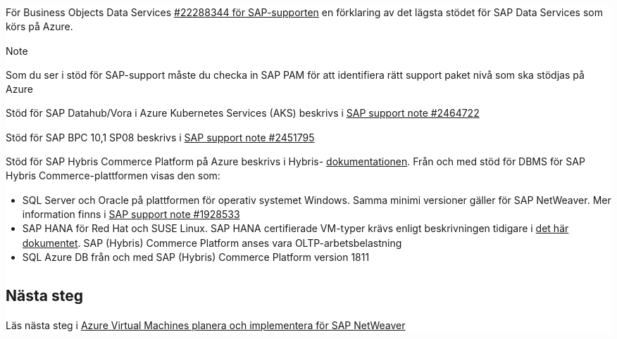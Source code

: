 För Business Objects Data Services [#22288344 för SAP-supporten](https://launchpad.support.sap.com/#/notes/2288344) en förklaring av det lägsta stödet för SAP Data Services som körs på Azure. 

> [!NOTE]
> Som du ser i stöd för SAP-support måste du checka in SAP PAM för att identifiera rätt support paket nivå som ska stödjas på Azure

Stöd för SAP Datahub/Vora i Azure Kubernetes Services (AKS) beskrivs i [SAP support note #2464722](https://launchpad.support.sap.com/#/notes/2464722)

Stöd för SAP BPC 10,1 SP08 beskrivs i [SAP support note #2451795](https://launchpad.support.sap.com/#/notes/2451795)

Stöd för SAP Hybris Commerce Platform på Azure beskrivs i Hybris- [dokumentationen](https://help.sap.com/viewer/a74589c3a81a4a95bf51d87258c0ab15/1811/en-US/8c71300f866910149b40c88dfc0de431.html). Från och med stöd för DBMS för SAP Hybris Commerce-plattformen visas den som:

- SQL Server och Oracle på plattformen för operativ systemet Windows. Samma minimi versioner gäller för SAP NetWeaver. Mer information finns i [SAP support note #1928533](https://launchpad.support.sap.com/#/notes/1928533)
- SAP HANA för Red Hat och SUSE Linux. SAP HANA certifierade VM-typer krävs enligt beskrivningen tidigare i [det här dokumentet](#sap-hana-support). SAP (Hybris) Commerce Platform anses vara OLTP-arbetsbelastning
- SQL Azure DB från och med SAP (Hybris) Commerce Platform version 1811




## <a name="next-steps"></a>Nästa steg
Läs nästa steg i [Azure Virtual Machines planera och implementera för SAP NetWeaver](./planning-guide.md)
